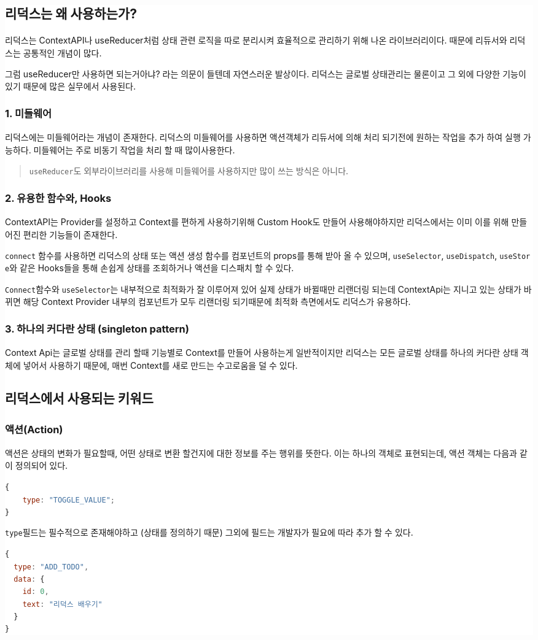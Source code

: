## 리덕스는 왜 사용하는가?

리덕스는 ContextAPI나 useReducer처럼 상태 관련 로직을 따로 분리시켜 효율적으로 관리하기 위해 나온 라이브러리이다. 때문에 리듀서와 리덕스는 공통적인 개념이 많다.

그럼 useReducer만 사용하면 되는거아냐? 라는 의문이 들텐데 자연스러운 발상이다.
리덕스는 글로벌 상태관리는 물론이고 그 외에 다양한 기능이 있기 때문에 많은 실무에서 사용된다.

### 1. 미들웨어

리덕스에는 미들웨어라는 개념이 존재한다. 리덕스의 미들웨어를 사용하면 액션객체가 리듀서에 의해 처리 되기전에 원하는 작업을 추가 하여 실행 가능하다.
미들웨어는 주로 비동기 작업을 처리 할 때 많이사용한다.

> `useReducer`도 외부라이브러리를 사용해 미들웨어를 사용하지만 많이 쓰는 방식은 아니다.

### 2. 유용한 함수와, Hooks

ContextAPI는 Provider를 설정하고 Context를 편하게 사용하기위해 Custom Hook도 만들어 사용해야하지만 리덕스에서는 이미 이를 위해 만들어진 편리한 기능들이 존재한다.

`connect` 함수를 사용하면 리덕스의 상태 또는 액션 생성 함수를 컴포넌트의 props를 통해 받아 올 수 있으며, `useSelector`, `useDispatch`, `useStore`와 같은 Hooks들을 통해 손쉽게 상태를 조회하거나 액션을 디스패치 할 수 있다.

`Connect`함수와 `useSelector`는 내부적으로 최적화가 잘 이루어져 있어 실제 상태가 바뀔때만 리랜더링 되는데 ContextApi는 지니고 있는 상태가 바뀌면 해당 Context Provider 내부의 컴포넌트가 모두 리랜더링 되기때문에 최적화 측면에서도 리덕스가 유용하다.

### 3. 하나의 커다란 상태 (singleton pattern)

Context Api는 글로벌 상태를 관리 할때 기능별로 Context를 만들어 사용하는게 일반적이지만
리덕스는 모든 글로벌 상태를 하나의 커다란 상태 객체에 넣어서 사용하기 때문에, 매번 Context를 새로 만드는 수고로움을 덜 수 있다.

## 리덕스에서 사용되는 키워드

### 액션(Action)

액션은 상태의 변화가 필요할때, 어떤 상태로 변환 할건지에 대한 정보를 주는 행위를 뜻한다.
이는 하나의 객체로 표현되는데, 액션 객체는 다음과 같이 정의되어 있다.

```jsx
{
    type: "TOGGLE_VALUE";
}
```

`type`필드는 필수적으로 존재해야하고 (상태를 정의하기 때문) 그외에 필드는 개발자가 필요에 따라 추가 할 수 있다.

```jsx
{
  type: "ADD_TODO",
  data: {
    id: 0,
    text: "리덕스 배우기"
  }
}
```
